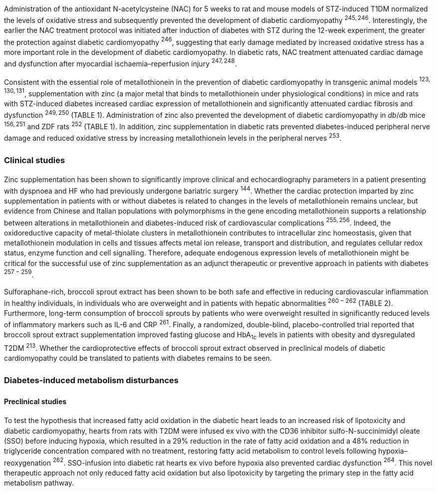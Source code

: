 Administration of the antioxidant N-acetylcysteine (NAC) for 5 weeks to rat and mouse models of STZ-induced T1DM normalized the levels of oxidative stress and subsequently prevented the development of diabetic cardiomyopathy $^{245,246}$. Interestingly, the earlier the NAC treatment protocol was initiated after induction of diabetes with STZ during the 12-week experiment, the greater the protection against diabetic cardiomyopathy $^{246}$, suggesting that early damage mediated by increased oxidative stress has a more important role in the development of diabetic cardiomyopathy. In diabetic rats, NAC treatment attenuated cardiac damage and dysfunction after myocardial ischaemia–reperfusion injury $^{247,248}$.

Consistent with the essential role of metallothionein in the prevention of diabetic cardiomyopathy in transgenic animal models $^{123,130,131}$, supplementation with zinc (a major metal that binds to metallothionein under physiological conditions) in mice and rats with STZ-induced diabetes increased cardiac expression of metallothionein and significantly attenuated cardiac fibrosis and dysfunction $^{249,250}$ (TABLE 1). Administration of zinc also prevented the development of diabetic cardiomyopathy in $db/db$ mice $^{156,251}$ and ZDF rats $^{252}$ (TABLE 1). In addition, zinc supplementation in diabetic rats prevented diabetes-induced peripheral nerve damage and reduced oxidative stress by increasing metallothionein levels in the peripheral nerves $^{253}$.

### Clinical studies

Zinc supplementation has been shown to significantly improve clinical and echocardiography parameters in a patient presenting with dyspnoea and HF who had previously undergone bariatric surgery $^{144}$. Whether the cardiac protection imparted by zinc supplementation in patients with or without diabetes is related to changes in the levels of metallothionein remains unclear, but evidence from Chinese and Italian populations with polymorphisms in the gene encoding metallothionein supports a relationship between alterations in metallothionein and diabetes-induced risk of cardiovascular complications $^{255,256}$. Indeed, the oxidoreductive capacity of metal-thiolate clusters in metallothionein contributes to intracellular zinc homeostasis, given that metallothionein modulation in cells and tissues affects metal ion release, transport and distribution, and regulates cellular redox status, enzyme function and cell signalling. Therefore, adequate endogenous expression levels of metallothionein might be critical for the successful use of zinc supplementation as an adjunct therapeutic or preventive approach in patients with diabetes $^{257-259}$.

Sulforaphane-rich, broccoli sprout extract has been shown to be both safe and effective in reducing cardiovascular inflammation in healthy individuals, in individuals who are overweight and in patients with hepatic abnormalities $^{260-262}$ (TABLE 2). Furthermore, long-term consumption of broccoli sprouts by patients who were overweight resulted in significantly reduced levels of inflammatory markers such as IL-6 and CRP $^{261}$. Finally, a randomized, double-blind, placebo-controlled trial reported that broccoli sprout extract supplementation improved fasting glucose and HbA$_{1c}$ levels in patients with obesity and dysregulated T2DM $^{213}$. Whether the cardioprotective effects of broccoli sprout extract observed in preclinical models of diabetic cardiomyopathy could be translated to patients with diabetes remains to be seen.

### Diabetes-induced metabolism disturbances

#### Preclinical studies

To test the hypothesis that increased fatty acid oxidation in the diabetic heart leads to an increased risk of lipotoxicity and diabetic cardiomyopathy, hearts from rats with T2DM were infused ex vivo with the CD36 inhibitor sulfo-N-succinimidyl oleate (SSO) before inducing hypoxia, which resulted in a 29% reduction in the rate of fatty acid oxidation and a 48% reduction in triglyceride concentration compared with no treatment, restoring fatty acid metabolism to control levels following hypoxia–reoxygenation $^{262}$. SSO-infusion into diabetic rat hearts ex vivo before hypoxia also prevented cardiac dysfunction $^{264}$. This novel therapeutic approach not only reduced fatty acid oxidation but also lipotoxicity by targeting the primary step in the fatty acid metabolism pathway.
